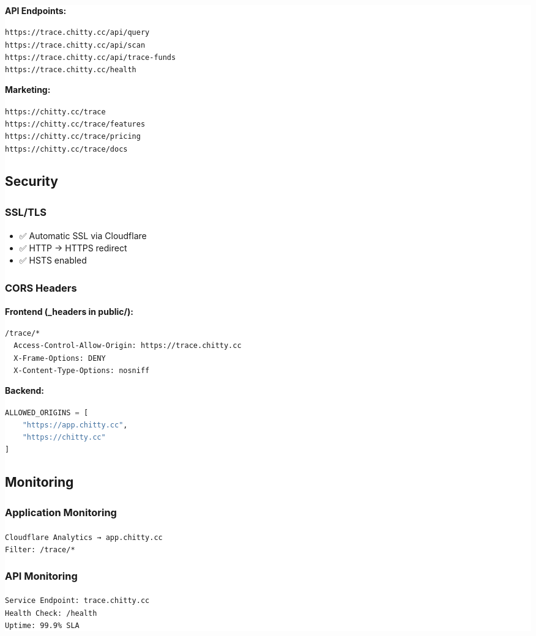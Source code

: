 **API Endpoints:**
```
https://trace.chitty.cc/api/query
https://trace.chitty.cc/api/scan
https://trace.chitty.cc/api/trace-funds
https://trace.chitty.cc/health
```

**Marketing:**
```
https://chitty.cc/trace
https://chitty.cc/trace/features
https://chitty.cc/trace/pricing
https://chitty.cc/trace/docs
```

## Security

### SSL/TLS
- ✅ Automatic SSL via Cloudflare
- ✅ HTTP → HTTPS redirect
- ✅ HSTS enabled

### CORS Headers

**Frontend (_headers in public/):**
```
/trace/*
  Access-Control-Allow-Origin: https://trace.chitty.cc
  X-Frame-Options: DENY
  X-Content-Type-Options: nosniff
```

**Backend:**
```python
ALLOWED_ORIGINS = [
    "https://app.chitty.cc",
    "https://chitty.cc"
]
```

## Monitoring

### Application Monitoring
```
Cloudflare Analytics → app.chitty.cc
Filter: /trace/*
```

### API Monitoring
```
Service Endpoint: trace.chitty.cc
Health Check: /health
Uptime: 99.9% SLA
```
